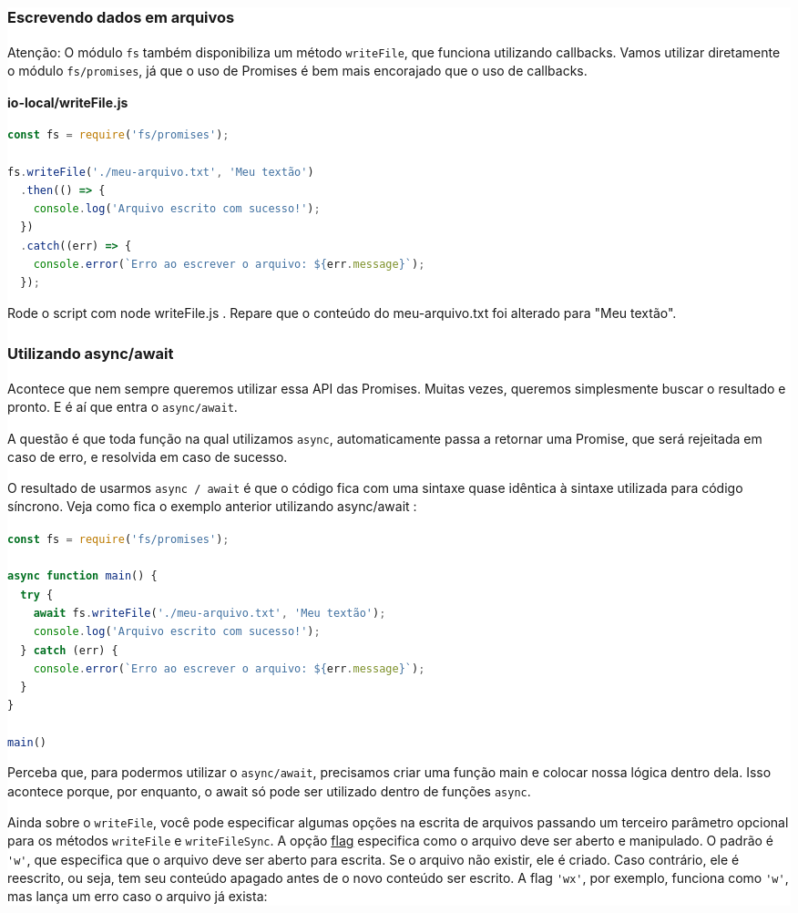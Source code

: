 ### Escrevendo dados em arquivos

Atenção: O módulo `fs` também disponibiliza um método `writeFile`, que funciona utilizando callbacks. Vamos utilizar diretamente o módulo `fs/promises`, já que o uso de Promises é bem mais encorajado que o uso de callbacks.

__io-local/writeFile.js__
```js
const fs = require('fs/promises');

fs.writeFile('./meu-arquivo.txt', 'Meu textão')
  .then(() => {
    console.log('Arquivo escrito com sucesso!');
  })
  .catch((err) => {
    console.error(`Erro ao escrever o arquivo: ${err.message}`);
  });
```
Rode o script com node writeFile.js . Repare que o conteúdo do meu-arquivo.txt foi alterado para "Meu textão".

### Utilizando async/await

Acontece que nem sempre queremos utilizar essa API das Promises. Muitas vezes, queremos simplesmente buscar o resultado e pronto. E é aí que entra o `async/await`.

A questão é que toda função na qual utilizamos `async`, automaticamente passa a retornar uma Promise, que será rejeitada em caso de erro, e resolvida em caso de sucesso.

O resultado de usarmos `async / await` é que o código fica com uma sintaxe quase idêntica à sintaxe utilizada para código síncrono. Veja como fica o exemplo anterior utilizando async/await :

```js
const fs = require('fs/promises');

async function main() {
  try {
    await fs.writeFile('./meu-arquivo.txt', 'Meu textão');
    console.log('Arquivo escrito com sucesso!');
  } catch (err) {
    console.error(`Erro ao escrever o arquivo: ${err.message}`);
  }
}

main()
```
Perceba que, para podermos utilizar o `async/await`, precisamos criar uma função main e colocar nossa lógica dentro dela. Isso acontece porque, por enquanto, o await só pode ser utilizado dentro de funções `async`.

Ainda sobre o `writeFile`, você pode especificar algumas opções na escrita de arquivos passando um terceiro parâmetro opcional para os métodos `writeFile` e `writeFileSync`. A opção [flag](https://nodejs.org/api/fs.html#fs_file_system_flags) especifica como o arquivo deve ser aberto e manipulado. O padrão é `'w'`, que especifica que o arquivo deve ser aberto para escrita. Se o arquivo não existir, ele é criado. Caso contrário, ele é reescrito, ou seja, tem seu conteúdo apagado antes de o novo conteúdo ser escrito. A flag `'wx'`, por exemplo, funciona como `'w'`, mas lança um erro caso o arquivo já exista:
